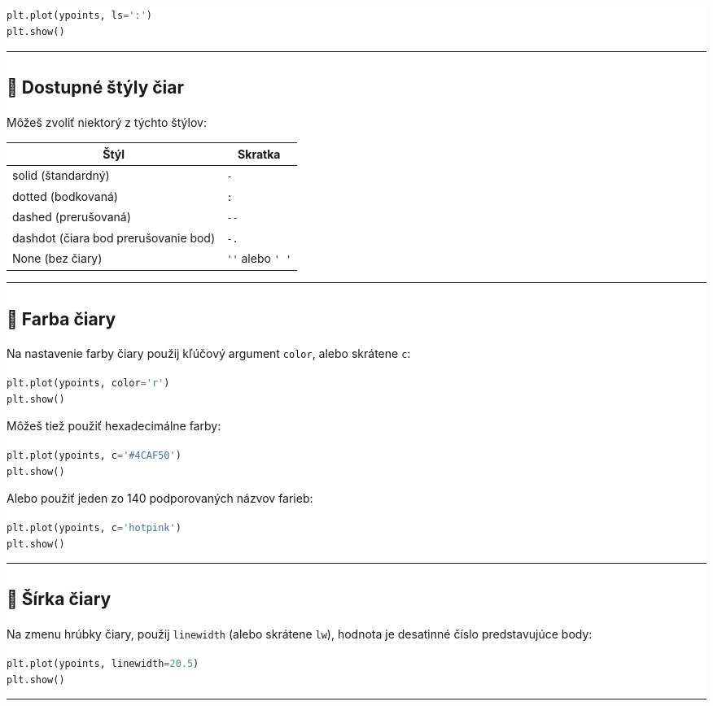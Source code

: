 ```python
plt.plot(ypoints, ls=':')
plt.show()
```

---

## 🎨 Dostupné štýly čiar

Môžeš zvoliť niektorý z týchto štýlov:

| Štýl                                 | Skratka          |
| ------------------------------------ | ---------------- |
| solid (štandardný)                   | `-`              |
| dotted (bodkovaná)                   | `:`              |
| dashed (prerušovaná)                 | `--`             |
| dashdot (čiara bod prerušovanie bod) | `-.`             |
| None (bez čiary)                     | `''` alebo `' '` |

---

## 🌈 Farba čiary

Na nastavenie farby čiary použij kľúčový argument `color`, alebo skrátene `c`:

```python
plt.plot(ypoints, color='r')
plt.show()
```

Môžeš tiež použiť hexadecimálne farby:

```python
plt.plot(ypoints, c='#4CAF50')
plt.show()
```

Alebo použiť jeden zo 140 podporovaných názvov farieb:

```python
plt.plot(ypoints, c='hotpink')
plt.show()
```

---

## 🔎 Šírka čiary

Na zmenu hrúbky čiary, použij `linewidth` (alebo skrátene `lw`), hodnota je desatinné číslo predstavujúce body:

```python
plt.plot(ypoints, linewidth=20.5)
plt.show()
```

---